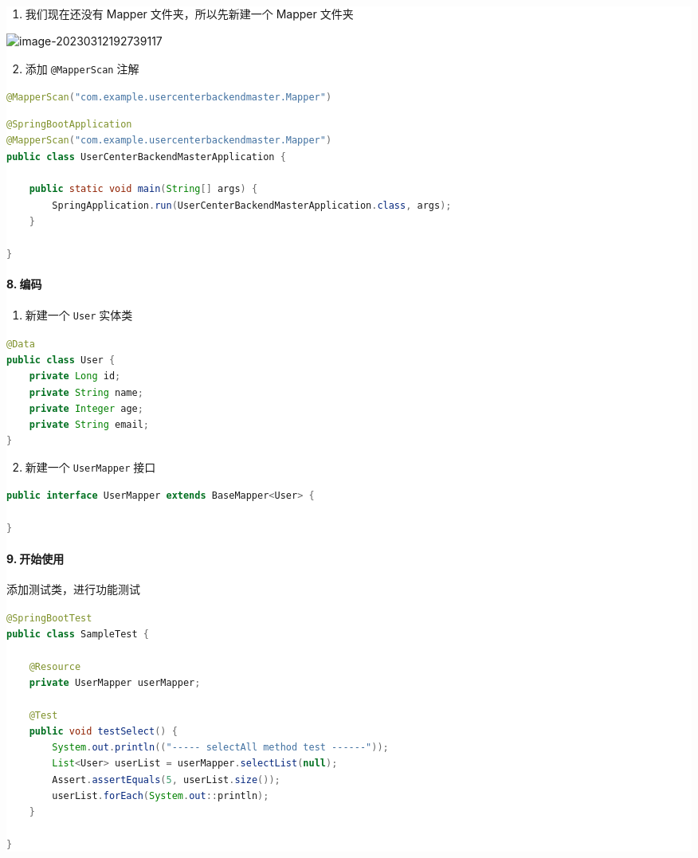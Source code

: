 1. 我们现在还没有 Mapper 文件夹，所以先新建一个 Mapper 文件夹

![image-20230312192739117](https://fickler-1314393782.cos.ap-beijing.myqcloud.com/img/image-20230312192739117.png)

2. 添加 `@MapperScan` 注解

```java
@MapperScan("com.example.usercenterbackendmaster.Mapper")
```



```java
@SpringBootApplication
@MapperScan("com.example.usercenterbackendmaster.Mapper")
public class UserCenterBackendMasterApplication {

    public static void main(String[] args) {
        SpringApplication.run(UserCenterBackendMasterApplication.class, args);
    }

}
```



#### 8. 编码

1. 新建一个 `User` 实体类

```java
@Data
public class User {
    private Long id;
    private String name;
    private Integer age;
    private String email;
}
```

2. 新建一个 `UserMapper` 接口

```java
public interface UserMapper extends BaseMapper<User> {

}
```

#### 9. 开始使用

添加测试类，进行功能测试

```java
@SpringBootTest
public class SampleTest {

    @Resource
    private UserMapper userMapper;

    @Test
    public void testSelect() {
        System.out.println(("----- selectAll method test ------"));
        List<User> userList = userMapper.selectList(null);
        Assert.assertEquals(5, userList.size());
        userList.forEach(System.out::println);
    }

}
```
